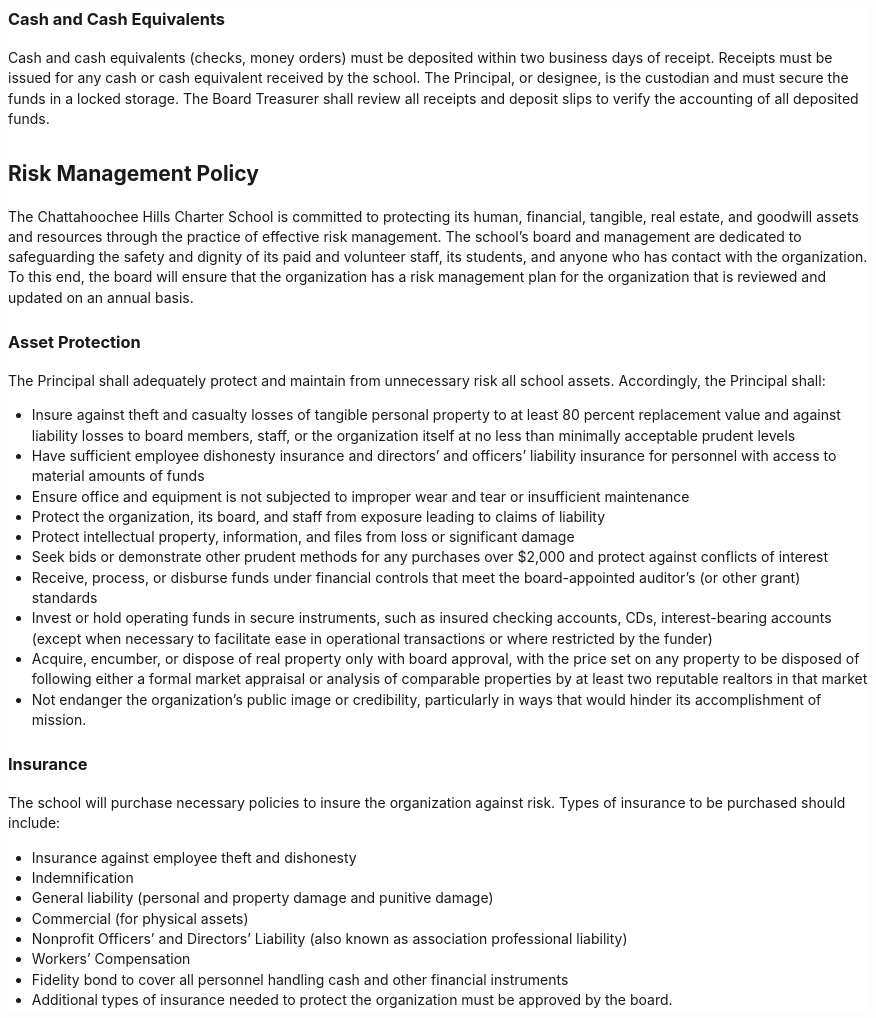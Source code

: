 ### Cash and Cash Equivalents

Cash and cash equivalents (checks, money orders) must be deposited within two business days of receipt.  Receipts must be issued for any cash or cash equivalent received by the school.  The Principal, or designee, is the custodian and must secure the funds in a locked storage.  The Board Treasurer shall review all receipts and deposit slips to verify the accounting of all deposited funds.
 
## Risk Management Policy

The Chattahoochee Hills Charter School is committed to protecting its human, financial, tangible, real estate, and goodwill assets and resources through the practice of effective risk management.  The school’s board and management are dedicated to safeguarding the safety and dignity of its paid and volunteer staff, its students, and anyone who has contact with the organization.  To this end, the board will ensure that the organization has a risk management plan for the organization that is reviewed and updated on an annual basis.

### Asset Protection

The Principal shall adequately protect and maintain from unnecessary risk all school assets. Accordingly, the Principal shall:
* Insure against theft and casualty losses of tangible personal property to at least 80 percent replacement value and against liability losses to board members, staff, or the organization itself at no less than minimally acceptable prudent levels
* Have sufficient employee dishonesty insurance and directors’ and officers’ liability insurance for personnel with access to material amounts of funds
* Ensure office and equipment is not subjected to improper wear and tear or insufficient maintenance
* Protect the organization, its board, and staff from exposure leading to claims of liability
* Protect intellectual property, information, and files from loss or significant damage
* Seek bids or demonstrate other prudent methods for any purchases over $2,000 and protect against conflicts of interest
* Receive, process, or disburse funds under financial controls that meet the board-appointed auditor’s (or other grant) standards
* Invest or hold operating funds in secure instruments, such as insured checking accounts, CDs, interest-bearing accounts (except when necessary to facilitate ease in operational transactions or where restricted by the funder)
* Acquire, encumber, or dispose of real property only with board approval, with the price set on any property to be disposed of following either a formal market appraisal or analysis of comparable properties by at least two reputable realtors in that market
* Not endanger the organization’s public image or credibility, particularly in ways that would hinder its accomplishment of mission.

### Insurance

The school will purchase necessary policies to insure the organization against risk. Types of insurance to be purchased should include:
* Insurance against employee theft and dishonesty
* Indemnification
* General liability (personal and property damage and punitive damage)
* Commercial (for physical assets)
* Nonprofit Officers’ and Directors’ Liability (also known as association professional liability)
* Workers’ Compensation
* Fidelity bond to cover all personnel handling cash and other financial instruments
* Additional types of insurance needed to protect the organization must be approved by the board.
